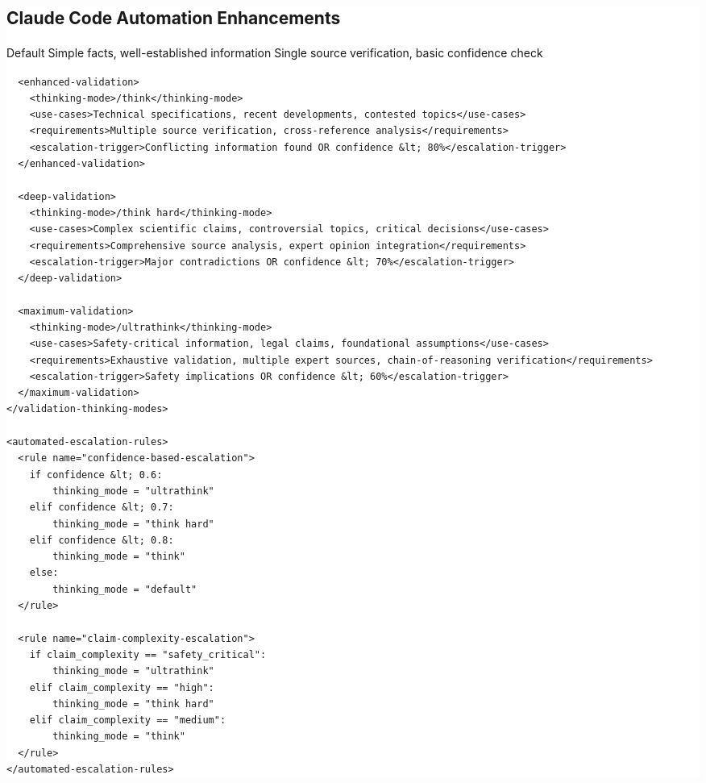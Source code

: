 ## Claude Code Automation Enhancements

<claude-code-automation>
  <thinking-mode-escalation>
    <validation-thinking-modes>
      <basic-validation>
        <thinking-mode>Default</thinking-mode>
        <use-cases>Simple facts, well-established information</use-cases>
        <requirements>Single source verification, basic confidence check</requirements>
      </basic-validation>
      
      <enhanced-validation>
        <thinking-mode>/think</thinking-mode>
        <use-cases>Technical specifications, recent developments, contested topics</use-cases>
        <requirements>Multiple source verification, cross-reference analysis</requirements>
        <escalation-trigger>Conflicting information found OR confidence &lt; 80%</escalation-trigger>
      </enhanced-validation>
      
      <deep-validation>
        <thinking-mode>/think hard</thinking-mode>
        <use-cases>Complex scientific claims, controversial topics, critical decisions</use-cases>
        <requirements>Comprehensive source analysis, expert opinion integration</requirements>
        <escalation-trigger>Major contradictions OR confidence &lt; 70%</escalation-trigger>
      </deep-validation>
      
      <maximum-validation>
        <thinking-mode>/ultrathink</thinking-mode>
        <use-cases>Safety-critical information, legal claims, foundational assumptions</use-cases>
        <requirements>Exhaustive validation, multiple expert sources, chain-of-reasoning verification</requirements>
        <escalation-trigger>Safety implications OR confidence &lt; 60%</escalation-trigger>
      </maximum-validation>
    </validation-thinking-modes>
    
    <automated-escalation-rules>
      <rule name="confidence-based-escalation">
        if confidence &lt; 0.6:
            thinking_mode = "ultrathink"
        elif confidence &lt; 0.7:
            thinking_mode = "think hard"
        elif confidence &lt; 0.8:
            thinking_mode = "think"
        else:
            thinking_mode = "default"
      </rule>
      
      <rule name="claim-complexity-escalation">
        if claim_complexity == "safety_critical":
            thinking_mode = "ultrathink"
        elif claim_complexity == "high":
            thinking_mode = "think hard"
        elif claim_complexity == "medium":
            thinking_mode = "think"
      </rule>
    </automated-escalation-rules>
  </thinking-mode-escalation>
  